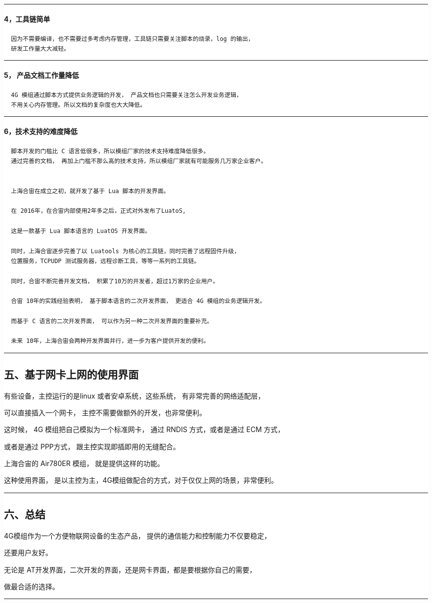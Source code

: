 --------


#### 4，工具链简单

      因为不需要编译，也不需要过多考虑内存管理，工具链只需要关注脚本的烧录，log 的输出，
      研发工作量大大减轻。

--------


#### 5， 产品文档工作量降低
      4G 模组通过脚本方式提供业务逻辑的开发， 产品文档也只需要关注怎么开发业务逻辑，
      不用关心内存管理。所以文档的复杂度也大大降低。

--------


#### 6，技术支持的难度降低
      脚本开发的门槛比 C 语言低很多，所以模组厂家的技术支持难度降低很多。
      通过完善的文档， 再加上门槛不那么高的技术支持，所以模组厂家就有可能服务几万家企业客户。


      上海合宙在成立之初，就开发了基于 Lua 脚本的开发界面。

      在 2016年，在合宙内部使用2年多之后，正式对外发布了LuatoS, 
      
      这是一款基于 Lua 脚本语言的 LuatOS 开发界面。
      
      同时，上海合宙逐步完善了以 Luatools 为核心的工具链，同时完善了远程固件升级， 
      位置服务，TCPUDP 测试服务器，远程诊断工具，等等一系列的工具链。

      同时，合宙不断完善开发文档， 积累了10万的开发者，超过1万家的企业用户。
  
      合宙 10年的实践经验表明， 基于脚本语言的二次开发界面， 更适合 4G 模组的业务逻辑开发。

      而基于 C 语言的二次开发界面， 可以作为另一种二次开发界面的重要补充。

      未来 10年，上海合宙会两种开发界面并行，进一步为客户提供开发的便利。

--------


## 五、基于网卡上网的使用界面

   有些设备，主控运行的是linux 或者安卓系统，这些系统， 有非常完善的网络适配层，

   可以直接插入一个网卡， 主控不需要做额外的开发，也非常便利。

   这时候， 4G 模组把自己模拟为一个标准网卡， 通过 RNDIS 方式，或者是通过 ECM 方式，

   或者是通过 PPP方式， 跟主控实现即插即用的无缝配合。

   上海合宙的 Air780ER 模组， 就是提供这样的功能。

   这种使用界面， 是以主控为主，4G模组做配合的方式，对于仅仅上网的场景，非常便利。

--------


## 六、总结

   4G模组作为一个方便物联网设备的生态产品， 提供的通信能力和控制能力不仅要稳定，

   还要用户友好。

   无论是 AT开发界面，二次开发的界面，还是网卡界面，都是要根据你自己的需要，
     
   做最合适的选择。


--------

